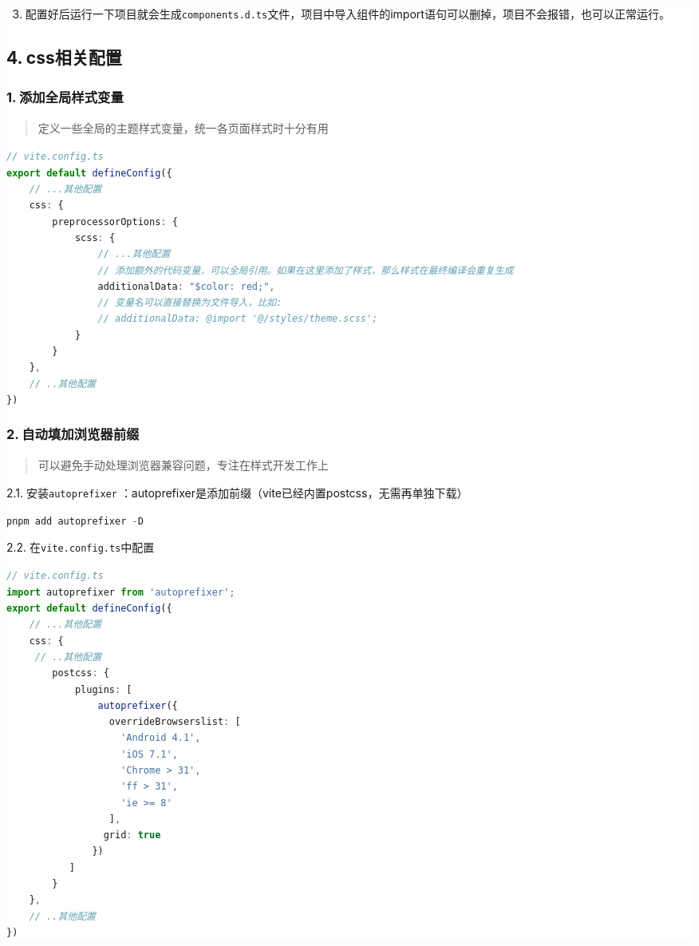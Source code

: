 3. 配置好后运行一下项目就会生成`components.d.ts`文件，项目中导入组件的import语句可以删掉，项目不会报错，也可以正常运行。

## 4. css相关配置

### 1. 添加全局样式变量
   
   > 定义一些全局的主题样式变量，统一各页面样式时十分有用
   
   ```ts
   // vite.config.ts
   export default defineConfig({
       // ...其他配置
       css: {
           preprocessorOptions: {
               scss: {
                   // ...其他配置
                   // 添加额外的代码变量，可以全局引用。如果在这里添加了样式，那么样式在最终编译会重复生成
                   additionalData: "$color: red;",
                   // 变量名可以直接替换为文件导入，比如:
                   // additionalData: @import '@/styles/theme.scss';
               }
           }    
       },
       // ..其他配置
   })
   ```

### 2. 自动填加浏览器前缀
   
   > 可以避免手动处理浏览器兼容问题，专注在样式开发工作上
   
   2.1. 安装`autoprefixer` ：autoprefixer是添加前缀（vite已经内置postcss，无需再单独下载）
   
   ```ts
   pnpm add autoprefixer -D
   ```
   
   2.2. 在`vite.config.ts`中配置
   
   ```ts
   // vite.config.ts
   import autoprefixer from 'autoprefixer';
   export default defineConfig({
       // ...其他配置
       css: {
        // ..其他配置
           postcss: {
               plugins: [
                   autoprefixer({
                     overrideBrowserslist: [
                       'Android 4.1',
                       'iOS 7.1',
                       'Chrome > 31',
                       'ff > 31',
                       'ie >= 8'
                     ],
                    grid: true
                  })
              ]
           }
       },
       // ..其他配置
   })
   ```
